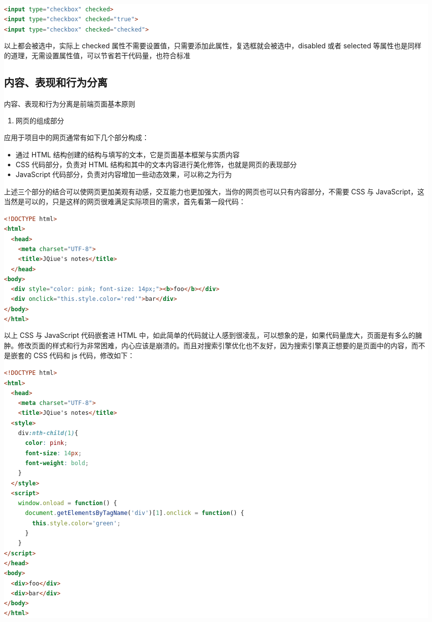 ```html
<input type="checkbox" checked>
<input type="checkbox" checked="true">
<input type="checkbox" checked="checked">
```

以上都会被选中，实际上 checked 属性不需要设置值，只需要添加此属性，复选框就会被选中，disabled 或者 selected 等属性也是同样的道理，无需设置属性值，可以节省若干代码量，也符合标准

## 内容、表现和行为分离

内容、表现和行为分离是前端页面基本原则

1. 网页的组成部分

应用于项目中的网页通常有如下几个部分构成：

+ 通过 HTML 结构创建的结构与填写的文本，它是页面基本框架与实质内容
+ CSS 代码部分，负责对 HTML 结构和其中的文本内容进行美化修饰，也就是网页的表现部分
+ JavaScript 代码部分，负责对内容增加一些动态效果，可以称之为行为

上述三个部分的结合可以使网页更加美观有动感，交互能力也更加强大，当你的网页也可以只有内容部分，不需要 CSS 与 JavaScript，这当然是可以的，只是这样的网页很难满足实际项目的需求，首先看第一段代码：

```html
<!DOCTYPE html>
<html>
  <head>
    <meta charset="UTF-8">
    <title>JQiue's notes</title>
  </head>
<body>
  <div style="color: pink; font-size: 14px;"><b>foo</b></div>
  <div onclick="this.style.color='red'">bar</div>
</body>
</html>
```

以上 CSS 与 JavaScript 代码嵌套进 HTML 中，如此简单的代码就让人感到很凌乱，可以想象的是，如果代码量庞大，页面是有多么的臃肿。修改页面的样式和行为非常困难，内心应该是崩溃的。而且对搜索引擎优化也不友好，因为搜索引擎真正想要的是页面中的内容，而不是嵌套的 CSS 代码和 js 代码，修改如下：

```html
<!DOCTYPE html>
<html>
  <head>
    <meta charset="UTF-8">
    <title>JQiue's notes</title>
  <style>
    div:nth-child(1){
      color: pink;
      font-size: 14px;
      font-weight: bold;
    }
  </style>
  <script>
    window.onload = function() {
      document.getElementsByTagName('div')[1].onclick = function() {
        this.style.color='green';
      }
    }
</script>
</head>
<body>
  <div>foo</div>
  <div>bar</div>
</body>
</html>
```
